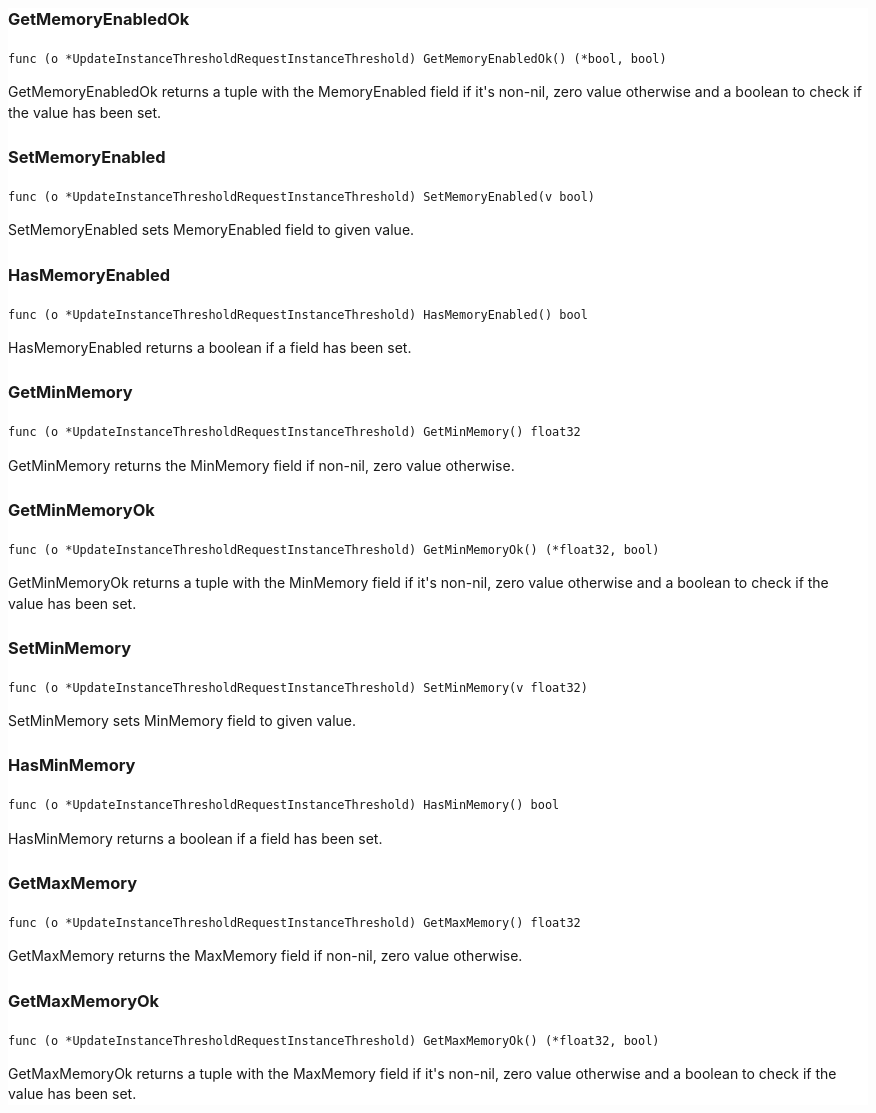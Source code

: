 ### GetMemoryEnabledOk

`func (o *UpdateInstanceThresholdRequestInstanceThreshold) GetMemoryEnabledOk() (*bool, bool)`

GetMemoryEnabledOk returns a tuple with the MemoryEnabled field if it's non-nil, zero value otherwise
and a boolean to check if the value has been set.

### SetMemoryEnabled

`func (o *UpdateInstanceThresholdRequestInstanceThreshold) SetMemoryEnabled(v bool)`

SetMemoryEnabled sets MemoryEnabled field to given value.

### HasMemoryEnabled

`func (o *UpdateInstanceThresholdRequestInstanceThreshold) HasMemoryEnabled() bool`

HasMemoryEnabled returns a boolean if a field has been set.

### GetMinMemory

`func (o *UpdateInstanceThresholdRequestInstanceThreshold) GetMinMemory() float32`

GetMinMemory returns the MinMemory field if non-nil, zero value otherwise.

### GetMinMemoryOk

`func (o *UpdateInstanceThresholdRequestInstanceThreshold) GetMinMemoryOk() (*float32, bool)`

GetMinMemoryOk returns a tuple with the MinMemory field if it's non-nil, zero value otherwise
and a boolean to check if the value has been set.

### SetMinMemory

`func (o *UpdateInstanceThresholdRequestInstanceThreshold) SetMinMemory(v float32)`

SetMinMemory sets MinMemory field to given value.

### HasMinMemory

`func (o *UpdateInstanceThresholdRequestInstanceThreshold) HasMinMemory() bool`

HasMinMemory returns a boolean if a field has been set.

### GetMaxMemory

`func (o *UpdateInstanceThresholdRequestInstanceThreshold) GetMaxMemory() float32`

GetMaxMemory returns the MaxMemory field if non-nil, zero value otherwise.

### GetMaxMemoryOk

`func (o *UpdateInstanceThresholdRequestInstanceThreshold) GetMaxMemoryOk() (*float32, bool)`

GetMaxMemoryOk returns a tuple with the MaxMemory field if it's non-nil, zero value otherwise
and a boolean to check if the value has been set.
